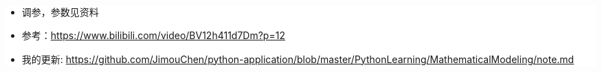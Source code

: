 - 调参，参数见资料

- 参考：https://www.bilibili.com/video/BV12h411d7Dm?p=12





























- 我的更新: https://github.com/JimouChen/python-application/blob/master/PythonLearning/MathematicalModeling/note.md